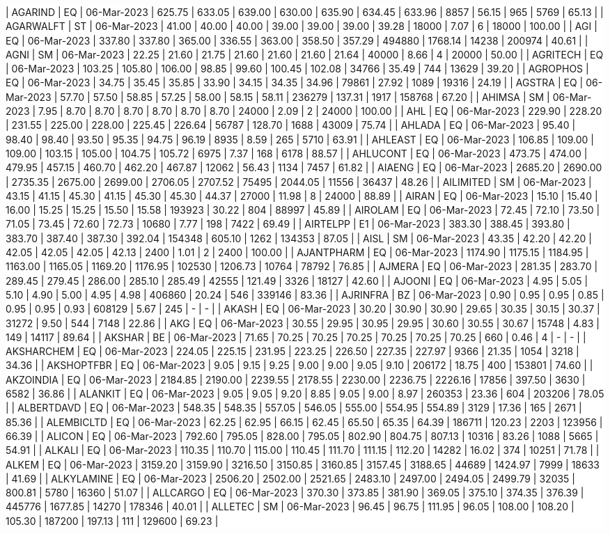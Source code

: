| AGARIND | EQ | 06-Mar-2023 | 625.75 | 633.05 | 639.00 | 630.00 | 635.90 | 634.45 | 633.96 | 8857 | 56.15 | 965 | 5769 | 65.13 |
| AGARWALFT | ST | 06-Mar-2023 | 41.00 | 40.00 | 40.00 | 39.00 | 39.00 | 39.00 | 39.28 | 18000 | 7.07 | 6 | 18000 | 100.00 |
| AGI | EQ | 06-Mar-2023 | 337.80 | 337.80 | 365.00 | 336.55 | 363.00 | 358.50 | 357.29 | 494880 | 1768.14 | 14238 | 200974 | 40.61 |
| AGNI | SM | 06-Mar-2023 | 22.25 | 21.60 | 21.75 | 21.60 | 21.60 | 21.60 | 21.64 | 40000 | 8.66 | 4 | 20000 | 50.00 |
| AGRITECH | EQ | 06-Mar-2023 | 103.25 | 105.80 | 106.00 | 98.85 | 99.60 | 100.45 | 102.08 | 34766 | 35.49 | 744 | 13629 | 39.20 |
| AGROPHOS | EQ | 06-Mar-2023 | 34.75 | 35.45 | 35.85 | 33.90 | 34.15 | 34.35 | 34.96 | 79861 | 27.92 | 1089 | 19316 | 24.19 |
| AGSTRA | EQ | 06-Mar-2023 | 57.70 | 57.50 | 58.85 | 57.25 | 58.00 | 58.15 | 58.11 | 236279 | 137.31 | 1917 | 158768 | 67.20 |
| AHIMSA | SM | 06-Mar-2023 | 7.95 | 8.70 | 8.70 | 8.70 | 8.70 | 8.70 | 8.70 | 24000 | 2.09 | 2 | 24000 | 100.00 |
| AHL | EQ | 06-Mar-2023 | 229.90 | 228.20 | 231.55 | 225.00 | 228.00 | 225.45 | 226.64 | 56787 | 128.70 | 1688 | 43009 | 75.74 |
| AHLADA | EQ | 06-Mar-2023 | 95.40 | 98.40 | 98.40 | 93.50 | 95.35 | 94.75 | 96.19 | 8935 | 8.59 | 265 | 5710 | 63.91 |
| AHLEAST | EQ | 06-Mar-2023 | 106.85 | 109.00 | 109.00 | 103.15 | 105.00 | 104.75 | 105.72 | 6975 | 7.37 | 168 | 6178 | 88.57 |
| AHLUCONT | EQ | 06-Mar-2023 | 473.75 | 474.00 | 479.95 | 457.15 | 460.70 | 462.20 | 467.87 | 12062 | 56.43 | 1134 | 7457 | 61.82 |
| AIAENG | EQ | 06-Mar-2023 | 2685.20 | 2690.00 | 2735.35 | 2675.00 | 2699.00 | 2706.05 | 2707.52 | 75495 | 2044.05 | 11556 | 36437 | 48.26 |
| AILIMITED | SM | 06-Mar-2023 | 43.15 | 41.15 | 45.30 | 41.15 | 45.30 | 45.30 | 44.37 | 27000 | 11.98 | 8 | 24000 | 88.89 |
| AIRAN | EQ | 06-Mar-2023 | 15.10 | 15.40 | 16.00 | 15.25 | 15.25 | 15.50 | 15.58 | 193923 | 30.22 | 804 | 88997 | 45.89 |
| AIROLAM | EQ | 06-Mar-2023 | 72.45 | 72.10 | 73.50 | 71.05 | 73.45 | 72.60 | 72.73 | 10680 | 7.77 | 198 | 7422 | 69.49 |
| AIRTELPP | E1 | 06-Mar-2023 | 383.30 | 388.45 | 393.80 | 383.70 | 387.40 | 387.30 | 392.04 | 154348 | 605.10 | 1262 | 134353 | 87.05 |
| AISL | SM | 06-Mar-2023 | 43.35 | 42.20 | 42.20 | 42.05 | 42.05 | 42.05 | 42.13 | 2400 | 1.01 | 2 | 2400 | 100.00 |
| AJANTPHARM | EQ | 06-Mar-2023 | 1174.90 | 1175.15 | 1184.95 | 1163.00 | 1165.05 | 1169.20 | 1176.95 | 102530 | 1206.73 | 10764 | 78792 | 76.85 |
| AJMERA | EQ | 06-Mar-2023 | 281.35 | 283.70 | 289.45 | 279.45 | 286.00 | 285.10 | 285.49 | 42555 | 121.49 | 3326 | 18127 | 42.60 |
| AJOONI | EQ | 06-Mar-2023 | 4.95 | 5.05 | 5.10 | 4.90 | 5.00 | 4.95 | 4.98 | 406860 | 20.24 | 546 | 339146 | 83.36 |
| AJRINFRA | BZ | 06-Mar-2023 | 0.90 | 0.95 | 0.95 | 0.85 | 0.95 | 0.95 | 0.93 | 608129 | 5.67 | 245 | - | - |
| AKASH | EQ | 06-Mar-2023 | 30.20 | 30.90 | 30.90 | 29.65 | 30.35 | 30.15 | 30.37 | 31272 | 9.50 | 544 | 7148 | 22.86 |
| AKG | EQ | 06-Mar-2023 | 30.55 | 29.95 | 30.95 | 29.95 | 30.60 | 30.55 | 30.67 | 15748 | 4.83 | 149 | 14117 | 89.64 |
| AKSHAR | BE | 06-Mar-2023 | 71.65 | 70.25 | 70.25 | 70.25 | 70.25 | 70.25 | 70.25 | 660 | 0.46 | 4 | - | - |
| AKSHARCHEM | EQ | 06-Mar-2023 | 224.05 | 225.15 | 231.95 | 223.25 | 226.50 | 227.35 | 227.97 | 9366 | 21.35 | 1054 | 3218 | 34.36 |
| AKSHOPTFBR | EQ | 06-Mar-2023 | 9.05 | 9.15 | 9.25 | 9.00 | 9.00 | 9.05 | 9.10 | 206172 | 18.75 | 400 | 153801 | 74.60 |
| AKZOINDIA | EQ | 06-Mar-2023 | 2184.85 | 2190.00 | 2239.55 | 2178.55 | 2230.00 | 2236.75 | 2226.16 | 17856 | 397.50 | 3630 | 6582 | 36.86 |
| ALANKIT | EQ | 06-Mar-2023 | 9.05 | 9.05 | 9.20 | 8.85 | 9.05 | 9.00 | 8.97 | 260353 | 23.36 | 604 | 203206 | 78.05 |
| ALBERTDAVD | EQ | 06-Mar-2023 | 548.35 | 548.35 | 557.05 | 546.05 | 555.00 | 554.95 | 554.89 | 3129 | 17.36 | 165 | 2671 | 85.36 |
| ALEMBICLTD | EQ | 06-Mar-2023 | 62.25 | 62.95 | 66.15 | 62.45 | 65.50 | 65.35 | 64.39 | 186711 | 120.23 | 2203 | 123956 | 66.39 |
| ALICON | EQ | 06-Mar-2023 | 792.60 | 795.05 | 828.00 | 795.05 | 802.90 | 804.75 | 807.13 | 10316 | 83.26 | 1088 | 5665 | 54.91 |
| ALKALI | EQ | 06-Mar-2023 | 110.35 | 110.70 | 115.00 | 110.45 | 111.70 | 111.15 | 112.20 | 14282 | 16.02 | 374 | 10251 | 71.78 |
| ALKEM | EQ | 06-Mar-2023 | 3159.20 | 3159.90 | 3216.50 | 3150.85 | 3160.85 | 3157.45 | 3188.65 | 44689 | 1424.97 | 7999 | 18633 | 41.69 |
| ALKYLAMINE | EQ | 06-Mar-2023 | 2506.20 | 2502.00 | 2521.65 | 2483.10 | 2497.00 | 2494.05 | 2499.79 | 32035 | 800.81 | 5780 | 16360 | 51.07 |
| ALLCARGO | EQ | 06-Mar-2023 | 370.30 | 373.85 | 381.90 | 369.05 | 375.10 | 374.35 | 376.39 | 445776 | 1677.85 | 14270 | 178346 | 40.01 |
| ALLETEC | SM | 06-Mar-2023 | 96.45 | 96.75 | 111.95 | 96.05 | 108.00 | 108.20 | 105.30 | 187200 | 197.13 | 111 | 129600 | 69.23 |